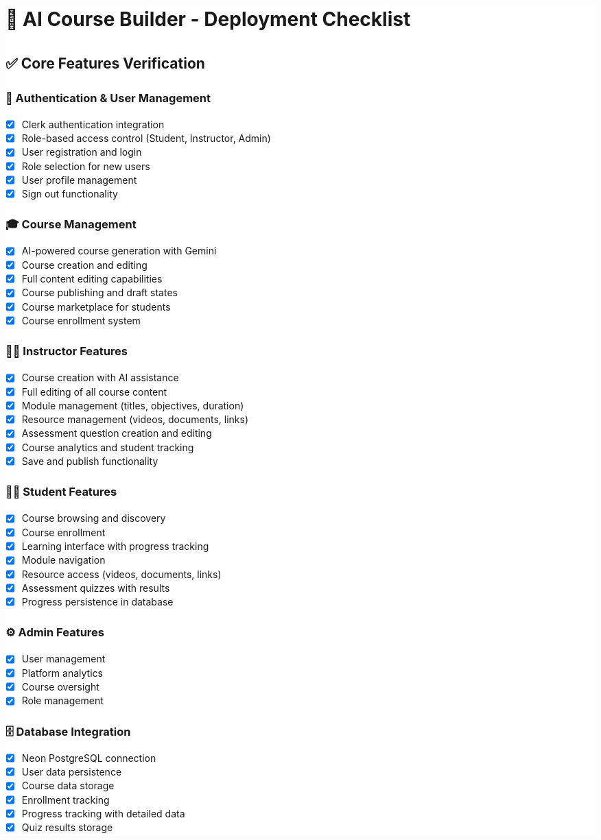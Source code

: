 # 🚀 AI Course Builder - Deployment Checklist

## ✅ Core Features Verification

### 🔐 Authentication & User Management
- [x] Clerk authentication integration
- [x] Role-based access control (Student, Instructor, Admin)
- [x] User registration and login
- [x] Role selection for new users
- [x] User profile management
- [x] Sign out functionality

### 🎓 Course Management
- [x] AI-powered course generation with Gemini
- [x] Course creation and editing
- [x] Full content editing capabilities
- [x] Course publishing and draft states
- [x] Course marketplace for students
- [x] Course enrollment system

### 👨‍🏫 Instructor Features
- [x] Course creation with AI assistance
- [x] Full editing of all course content
- [x] Module management (titles, objectives, duration)
- [x] Resource management (videos, documents, links)
- [x] Assessment question creation and editing
- [x] Course analytics and student tracking
- [x] Save and publish functionality

### 👨‍🎓 Student Features
- [x] Course browsing and discovery
- [x] Course enrollment
- [x] Learning interface with progress tracking
- [x] Module navigation
- [x] Resource access (videos, documents, links)
- [x] Assessment quizzes with results
- [x] Progress persistence in database

### ⚙️ Admin Features
- [x] User management
- [x] Platform analytics
- [x] Course oversight
- [x] Role management

### 🗄️ Database Integration
- [x] Neon PostgreSQL connection
- [x] User data persistence
- [x] Course data storage
- [x] Enrollment tracking
- [x] Progress tracking with detailed data
- [x] Quiz results storage
